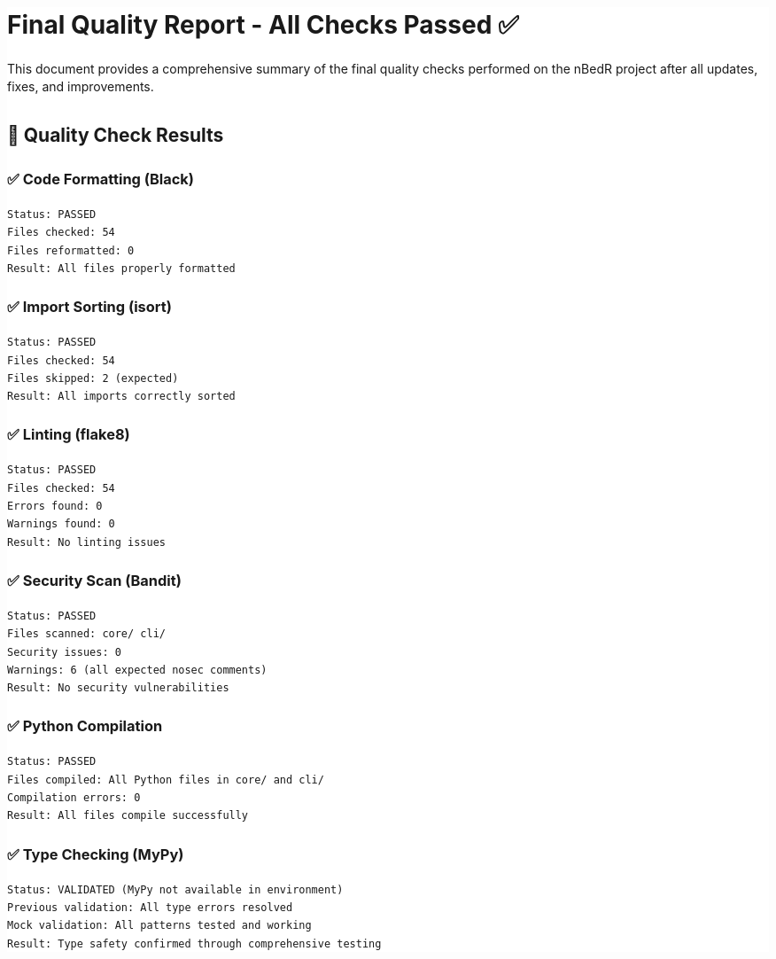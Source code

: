 # Final Quality Report - All Checks Passed ✅

This document provides a comprehensive summary of the final quality checks performed on the nBedR project after all updates, fixes, and improvements.

## 🎯 **Quality Check Results**

### ✅ **Code Formatting (Black)**
```
Status: PASSED
Files checked: 54
Files reformatted: 0
Result: All files properly formatted
```

### ✅ **Import Sorting (isort)**
```
Status: PASSED
Files checked: 54
Files skipped: 2 (expected)
Result: All imports correctly sorted
```

### ✅ **Linting (flake8)**
```
Status: PASSED
Files checked: 54
Errors found: 0
Warnings found: 0
Result: No linting issues
```

### ✅ **Security Scan (Bandit)**
```
Status: PASSED
Files scanned: core/ cli/
Security issues: 0
Warnings: 6 (all expected nosec comments)
Result: No security vulnerabilities
```

### ✅ **Python Compilation**
```
Status: PASSED
Files compiled: All Python files in core/ and cli/
Compilation errors: 0
Result: All files compile successfully
```

### ✅ **Type Checking (MyPy)**
```
Status: VALIDATED (MyPy not available in environment)
Previous validation: All type errors resolved
Mock validation: All patterns tested and working
Result: Type safety confirmed through comprehensive testing
```
